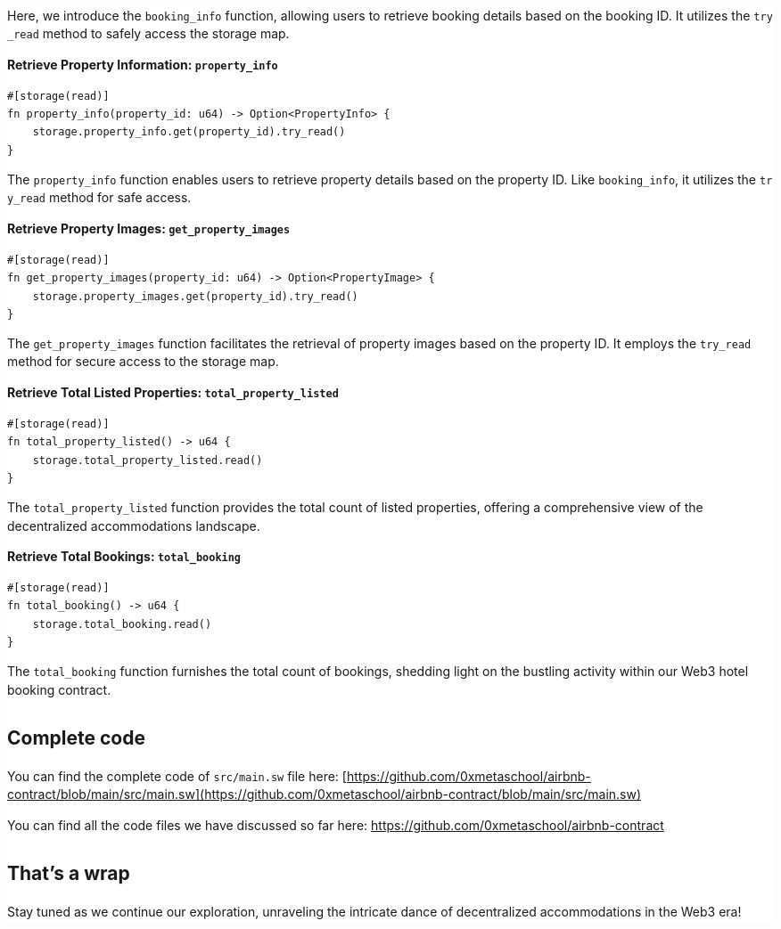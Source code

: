 Here, we introduce the `booking_info` function, allowing users to retrieve booking details based on the booking ID. It utilizes the `try_read` method to safely access the storage map.

**Retrieve Property Information: `property_info`**

```
#[storage(read)]
fn property_info(property_id: u64) -> Option<PropertyInfo> {
    storage.property_info.get(property_id).try_read()
}
```

The `property_info` function enables users to retrieve property details based on the property ID. Like `booking_info`, it utilizes the `try_read` method for safe access.

**Retrieve Property Images: `get_property_images`**

```
#[storage(read)]
fn get_property_images(property_id: u64) -> Option<PropertyImage> {
    storage.property_images.get(property_id).try_read()
}
```

The `get_property_images` function facilitates the retrieval of property images based on the property ID. It employs the `try_read` method for secure access to the storage map.

**Retrieve Total Listed Properties: `total_property_listed`**

```
#[storage(read)]
fn total_property_listed() -> u64 {
    storage.total_property_listed.read()
}
```

The `total_property_listed` function provides the total count of listed properties, offering a comprehensive view of the decentralized accommodations landscape.

**Retrieve Total Bookings: `total_booking`**

```
#[storage(read)]
fn total_booking() -> u64 {
    storage.total_booking.read()
}
```

The `total_booking` function furnishes the total count of bookings, shedding light on the bustling activity within our Web3 hotel booking contract.

## Complete code

You can find the complete code of `src/main.sw` file here: [https://github.com/0xmetaschool/airbnb-contract/blob/main/src/main.sw](https://github.com/0xmetaschool/airbnb-contract/blob/main/src/main.sw)

You can find all the code files we have discussed so far here: https://github.com/0xmetaschool/airbnb-contract

## That’s a wrap

Stay tuned as we continue our exploration, unraveling the intricate dance of decentralized accommodations in the Web3 era!